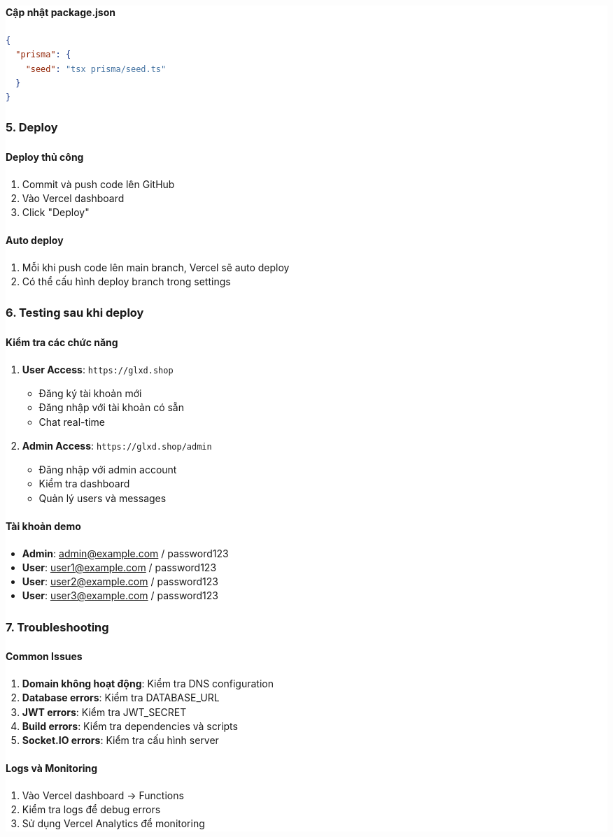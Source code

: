 
#### Cập nhật package.json
```json
{
  "prisma": {
    "seed": "tsx prisma/seed.ts"
  }
}
```

### 5. Deploy

#### Deploy thủ công
1. Commit và push code lên GitHub
2. Vào Vercel dashboard
3. Click "Deploy"

#### Auto deploy
1. Mỗi khi push code lên main branch, Vercel sẽ auto deploy
2. Có thể cấu hình deploy branch trong settings

### 6. Testing sau khi deploy

#### Kiểm tra các chức năng
1. **User Access**: `https://glxd.shop`
   - Đăng ký tài khoản mới
   - Đăng nhập với tài khoản có sẵn
   - Chat real-time

2. **Admin Access**: `https://glxd.shop/admin`
   - Đăng nhập với admin account
   - Kiểm tra dashboard
   - Quản lý users và messages

#### Tài khoản demo
- **Admin**: admin@example.com / password123
- **User**: user1@example.com / password123
- **User**: user2@example.com / password123
- **User**: user3@example.com / password123

### 7. Troubleshooting

#### Common Issues
1. **Domain không hoạt động**: Kiểm tra DNS configuration
2. **Database errors**: Kiểm tra DATABASE_URL
3. **JWT errors**: Kiểm tra JWT_SECRET
4. **Build errors**: Kiểm tra dependencies và scripts
5. **Socket.IO errors**: Kiểm tra cấu hình server

#### Logs và Monitoring
1. Vào Vercel dashboard → Functions
2. Kiểm tra logs để debug errors
3. Sử dụng Vercel Analytics để monitoring
